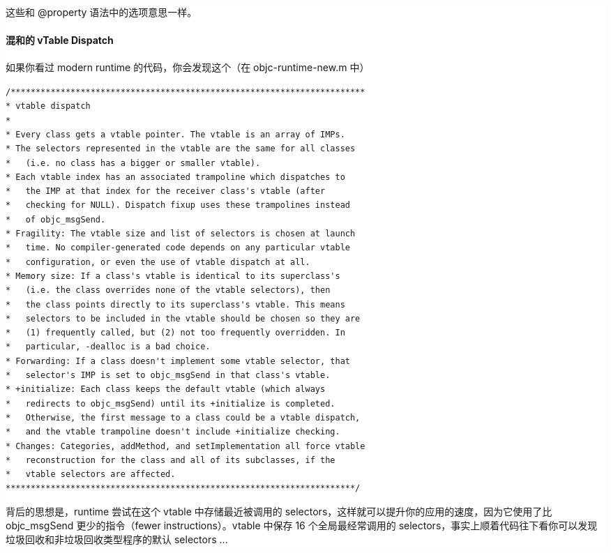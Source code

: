 这些和 @property 语法中的选项意思一样。

#### 混和的 vTable Dispatch

如果你看过 modern runtime 的代码，你会发现这个（在 objc-runtime-new.m 中）

```
/***********************************************************************
* vtable dispatch
* 
* Every class gets a vtable pointer. The vtable is an array of IMPs.
* The selectors represented in the vtable are the same for all classes
*   (i.e. no class has a bigger or smaller vtable).
* Each vtable index has an associated trampoline which dispatches to 
*   the IMP at that index for the receiver class's vtable (after 
*   checking for NULL). Dispatch fixup uses these trampolines instead 
*   of objc_msgSend.
* Fragility: The vtable size and list of selectors is chosen at launch 
*   time. No compiler-generated code depends on any particular vtable 
*   configuration, or even the use of vtable dispatch at all.
* Memory size: If a class's vtable is identical to its superclass's 
*   (i.e. the class overrides none of the vtable selectors), then 
*   the class points directly to its superclass's vtable. This means 
*   selectors to be included in the vtable should be chosen so they are 
*   (1) frequently called, but (2) not too frequently overridden. In 
*   particular, -dealloc is a bad choice.
* Forwarding: If a class doesn't implement some vtable selector, that 
*   selector's IMP is set to objc_msgSend in that class's vtable.
* +initialize: Each class keeps the default vtable (which always 
*   redirects to objc_msgSend) until its +initialize is completed.
*   Otherwise, the first message to a class could be a vtable dispatch, 
*   and the vtable trampoline doesn't include +initialize checking.
* Changes: Categories, addMethod, and setImplementation all force vtable 
*   reconstruction for the class and all of its subclasses, if the 
*   vtable selectors are affected.
**********************************************************************/ 
```

背后的思想是，runtime 尝试在这个 vtable 中存储最近被调用的 selectors，这样就可以提升你的应用的速度，因为它使用了比 objc_msgSend 更少的指令（fewer instructions）。vtable 中保存 16 个全局最经常调用的 selectors，事实上顺着代码往下看你可以发现垃圾回收和非垃圾回收类型程序的默认 selectors …
